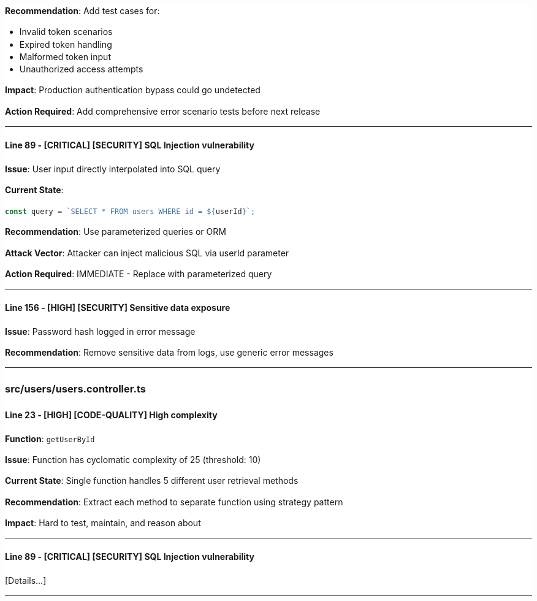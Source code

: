 **Recommendation**: Add test cases for:

- Invalid token scenarios
- Expired token handling
- Malformed token input
- Unauthorized access attempts

**Impact**: Production authentication bypass could go undetected

**Action Required**: Add comprehensive error scenario tests before next release

---

#### Line 89 - [CRITICAL] [SECURITY] SQL Injection vulnerability

**Issue**: User input directly interpolated into SQL query

**Current State**:

```typescript
const query = `SELECT * FROM users WHERE id = ${userId}`;
```

**Recommendation**: Use parameterized queries or ORM

**Attack Vector**: Attacker can inject malicious SQL via userId parameter

**Action Required**: IMMEDIATE - Replace with parameterized query

---

#### Line 156 - [HIGH] [SECURITY] Sensitive data exposure

**Issue**: Password hash logged in error message

**Recommendation**: Remove sensitive data from logs, use generic error messages

---

### src/users/users.controller.ts

#### Line 23 - [HIGH] [CODE-QUALITY] High complexity

**Function**: `getUserById`

**Issue**: Function has cyclomatic complexity of 25 (threshold: 10)

**Current State**: Single function handles 5 different user retrieval methods

**Recommendation**: Extract each method to separate function using strategy pattern

**Impact**: Hard to test, maintain, and reason about

---

#### Line 89 - [CRITICAL] [SECURITY] SQL Injection vulnerability

[Details...]

---